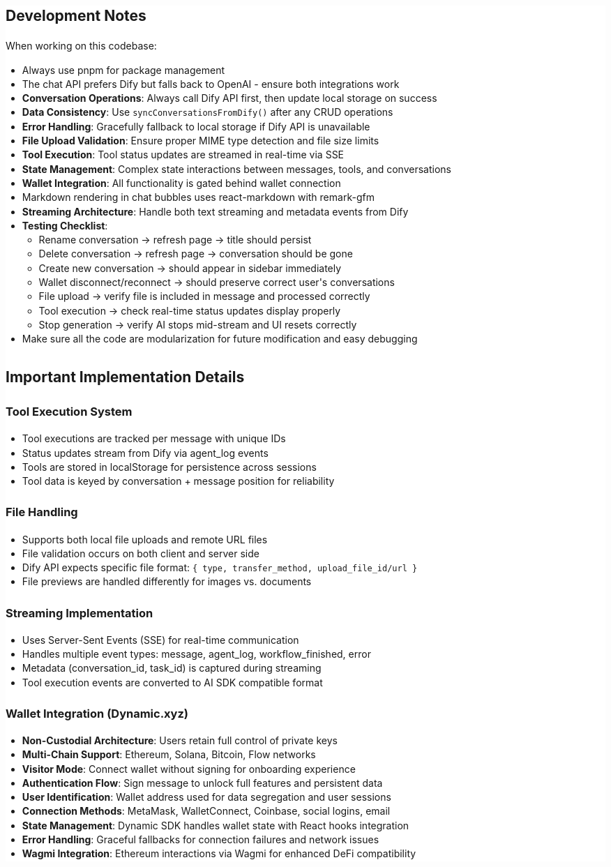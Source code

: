 ## Development Notes

When working on this codebase:
- Always use pnpm for package management
- The chat API prefers Dify but falls back to OpenAI - ensure both integrations work
- **Conversation Operations**: Always call Dify API first, then update local storage on success
- **Data Consistency**: Use `syncConversationsFromDify()` after any CRUD operations
- **Error Handling**: Gracefully fallback to local storage if Dify API is unavailable
- **File Upload Validation**: Ensure proper MIME type detection and file size limits
- **Tool Execution**: Tool status updates are streamed in real-time via SSE
- **State Management**: Complex state interactions between messages, tools, and conversations
- **Wallet Integration**: All functionality is gated behind wallet connection
- Markdown rendering in chat bubbles uses react-markdown with remark-gfm
- **Streaming Architecture**: Handle both text streaming and metadata events from Dify
- **Testing Checklist**:
  - Rename conversation → refresh page → title should persist
  - Delete conversation → refresh page → conversation should be gone
  - Create new conversation → should appear in sidebar immediately
  - Wallet disconnect/reconnect → should preserve correct user's conversations
  - File upload → verify file is included in message and processed correctly
  - Tool execution → check real-time status updates display properly
  - Stop generation → verify AI stops mid-stream and UI resets correctly
- Make sure all the code are modularization for future modification and easy debugging

## Important Implementation Details

### Tool Execution System
- Tool executions are tracked per message with unique IDs
- Status updates stream from Dify via agent_log events
- Tools are stored in localStorage for persistence across sessions
- Tool data is keyed by conversation + message position for reliability

### File Handling
- Supports both local file uploads and remote URL files
- File validation occurs on both client and server side
- Dify API expects specific file format: `{ type, transfer_method, upload_file_id/url }`
- File previews are handled differently for images vs. documents

### Streaming Implementation
- Uses Server-Sent Events (SSE) for real-time communication
- Handles multiple event types: message, agent_log, workflow_finished, error
- Metadata (conversation_id, task_id) is captured during streaming
- Tool execution events are converted to AI SDK compatible format

### Wallet Integration (Dynamic.xyz)
- **Non-Custodial Architecture**: Users retain full control of private keys
- **Multi-Chain Support**: Ethereum, Solana, Bitcoin, Flow networks
- **Visitor Mode**: Connect wallet without signing for onboarding experience
- **Authentication Flow**: Sign message to unlock full features and persistent data
- **User Identification**: Wallet address used for data segregation and user sessions
- **Connection Methods**: MetaMask, WalletConnect, Coinbase, social logins, email
- **State Management**: Dynamic SDK handles wallet state with React hooks integration
- **Error Handling**: Graceful fallbacks for connection failures and network issues
- **Wagmi Integration**: Ethereum interactions via Wagmi for enhanced DeFi compatibility
